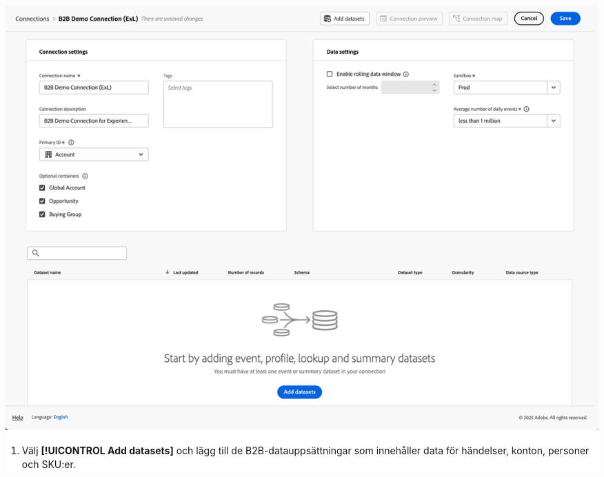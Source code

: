    ![Kontobaserad B2B-anslutning](assets/b2b-connection-account-based.png)

1. Välj **[!UICONTROL Add datasets]** och lägg till de B2B-datauppsättningar som innehåller data för händelser, konton, personer och SKU:er.
